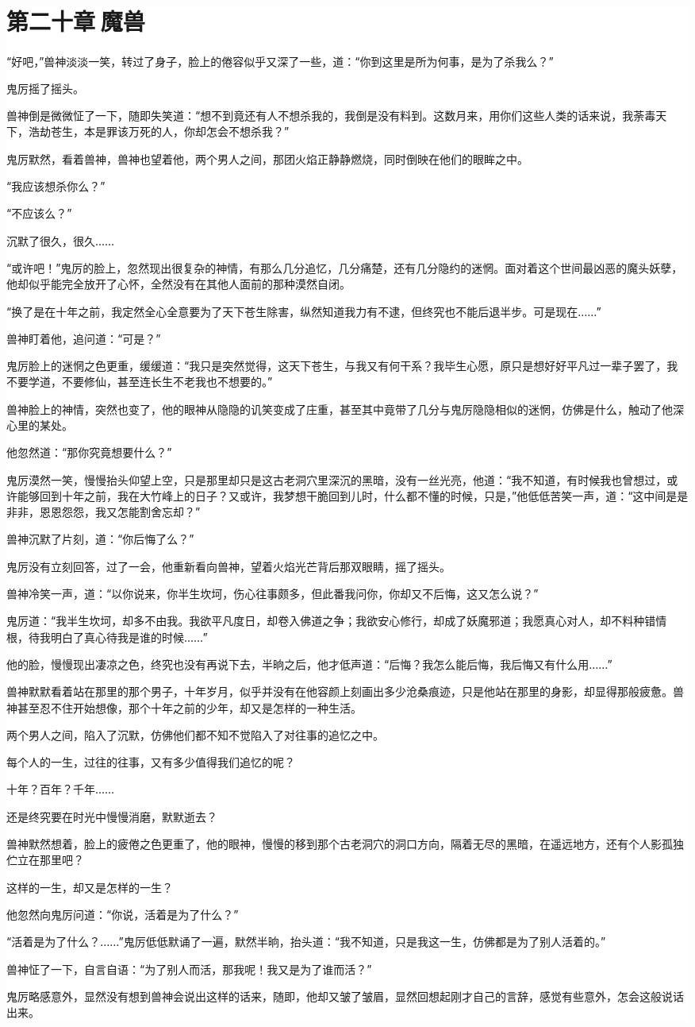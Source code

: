 # 第二十章 魔兽


“好吧，”兽神淡淡一笑，转过了身子，脸上的倦容似乎又深了一些，道：“你到这里是所为何事，是为了杀我么？”

鬼厉摇了摇头。

兽神倒是微微怔了一下，随即失笑道：“想不到竟还有人不想杀我的，我倒是没有料到。这数月来，用你们这些人类的话来说，我荼毒天下，浩劫苍生，本是罪该万死的人，你却怎会不想杀我？”

鬼厉默然，看着兽神，兽神也望着他，两个男人之间，那团火焰正静静燃烧，同时倒映在他们的眼眸之中。

“我应该想杀你么？”

“不应该么？”

沉默了很久，很久……

“或许吧！”鬼厉的脸上，忽然现出很复杂的神情，有那么几分追忆，几分痛楚，还有几分隐约的迷惘。面对着这个世间最凶恶的魔头妖孽，他却似乎能完全放开了心怀，全然没有在其他人面前的那种漠然自闭。

“换了是在十年之前，我定然全心全意要为了天下苍生除害，纵然知道我力有不逮，但终究也不能后退半步。可是现在……”

兽神盯着他，追问道：“可是？”

鬼厉脸上的迷惘之色更重，缓缓道：“我只是突然觉得，这天下苍生，与我又有何干系？我毕生心愿，原只是想好好平凡过一辈子罢了，我不要学道，不要修仙，甚至连长生不老我也不想要的。”

兽神脸上的神情，突然也变了，他的眼神从隐隐的讥笑变成了庄重，甚至其中竟带了几分与鬼厉隐隐相似的迷惘，仿佛是什么，触动了他深心里的某处。

他忽然道：“那你究竟想要什么？”

鬼厉漠然一笑，慢慢抬头仰望上空，只是那里却只是这古老洞穴里深沉的黑暗，没有一丝光亮，他道：“我不知道，有时候我也曾想过，或许能够回到十年之前，我在大竹峰上的日子？又或许，我梦想干脆回到儿时，什么都不懂的时候，只是，”他低低苦笑一声，道：“这中间是是非非，恩恩怨怨，我又怎能割舍忘却？”

兽神沉默了片刻，道：“你后悔了么？”

鬼厉没有立刻回答，过了一会，他重新看向兽神，望着火焰光芒背后那双眼睛，摇了摇头。

兽神冷笑一声，道：“以你说来，你半生坎坷，伤心往事颇多，但此番我问你，你却又不后悔，这又怎么说？”

鬼厉道：“我半生坎坷，却多不由我。我欲平凡度日，却卷入佛道之争；我欲安心修行，却成了妖魔邪道；我愿真心对人，却不料种错情根，待我明白了真心待我是谁的时候……”

他的脸，慢慢现出凄凉之色，终究也没有再说下去，半晌之后，他才低声道：“后悔？我怎么能后悔，我后悔又有什么用……”

兽神默默看着站在那里的那个男子，十年岁月，似乎并没有在他容颜上刻画出多少沧桑痕迹，只是他站在那里的身影，却显得那般疲惫。兽神甚至忍不住开始想像，那个十年之前的少年，却又是怎样的一种生活。

两个男人之间，陷入了沉默，仿佛他们都不知不觉陷入了对往事的追忆之中。

每个人的一生，过往的往事，又有多少值得我们追忆的呢？

十年？百年？千年……

还是终究要在时光中慢慢消磨，默默逝去？

兽神默然想着，脸上的疲倦之色更重了，他的眼神，慢慢的移到那个古老洞穴的洞口方向，隔着无尽的黑暗，在遥远地方，还有个人影孤独伫立在那里吧？

这样的一生，却又是怎样的一生？

他忽然向鬼厉问道：“你说，活着是为了什么？”

“活着是为了什么？……”鬼厉低低默诵了一遍，默然半晌，抬头道：“我不知道，只是我这一生，仿佛都是为了别人活着的。”

兽神怔了一下，自言自语：“为了别人而活，那我呢！我又是为了谁而活？”

鬼厉略感意外，显然没有想到兽神会说出这样的话来，随即，他却又皱了皱眉，显然回想起刚才自己的言辞，感觉有些意外，怎会这般说话出来。
